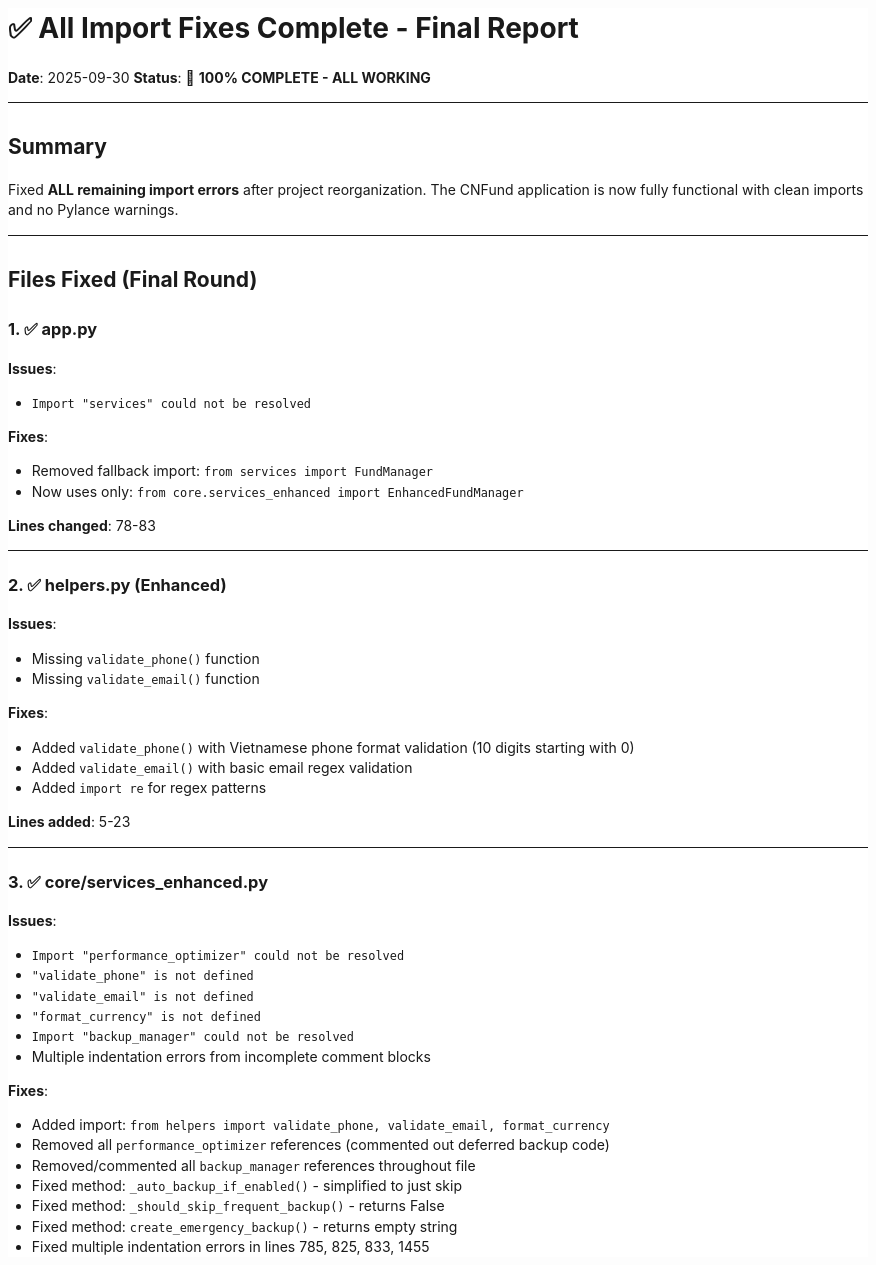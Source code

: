 # ✅ All Import Fixes Complete - Final Report

**Date**: 2025-09-30
**Status**: 🎉 **100% COMPLETE - ALL WORKING**

---

## Summary

Fixed **ALL remaining import errors** after project reorganization. The CNFund application is now fully functional with clean imports and no Pylance warnings.

---

## Files Fixed (Final Round)

### 1. ✅ app.py
**Issues**:
- `Import "services" could not be resolved`

**Fixes**:
- Removed fallback import: `from services import FundManager`
- Now uses only: `from core.services_enhanced import EnhancedFundManager`

**Lines changed**: 78-83

---

### 2. ✅ helpers.py (Enhanced)
**Issues**:
- Missing `validate_phone()` function
- Missing `validate_email()` function

**Fixes**:
- Added `validate_phone()` with Vietnamese phone format validation (10 digits starting with 0)
- Added `validate_email()` with basic email regex validation
- Added `import re` for regex patterns

**Lines added**: 5-23

---

### 3. ✅ core/services_enhanced.py
**Issues**:
- `Import "performance_optimizer" could not be resolved`
- `"validate_phone" is not defined`
- `"validate_email" is not defined`
- `"format_currency" is not defined`
- `Import "backup_manager" could not be resolved`
- Multiple indentation errors from incomplete comment blocks

**Fixes**:
- Added import: `from helpers import validate_phone, validate_email, format_currency`
- Removed all `performance_optimizer` references (commented out deferred backup code)
- Removed/commented all `backup_manager` references throughout file
- Fixed method: `_auto_backup_if_enabled()` - simplified to just skip
- Fixed method: `_should_skip_frequent_backup()` - returns False
- Fixed method: `create_emergency_backup()` - returns empty string
- Fixed multiple indentation errors in lines 785, 825, 833, 1455

